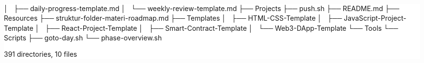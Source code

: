 │   ├── daily-progress-template.md
│   └── weekly-review-template.md
├── Projects
├── push.sh
├── README.md
├── Resources
├── struktur-folder-materi-roadmap.md
├── Templates
│   ├── HTML-CSS-Template
│   ├── JavaScript-Project-Template
│   ├── React-Project-Template
│   ├── Smart-Contract-Template
│   └── Web3-DApp-Template
└── Tools
    └── Scripts
        ├── goto-day.sh
        └── phase-overview.sh

391 directories, 10 files
